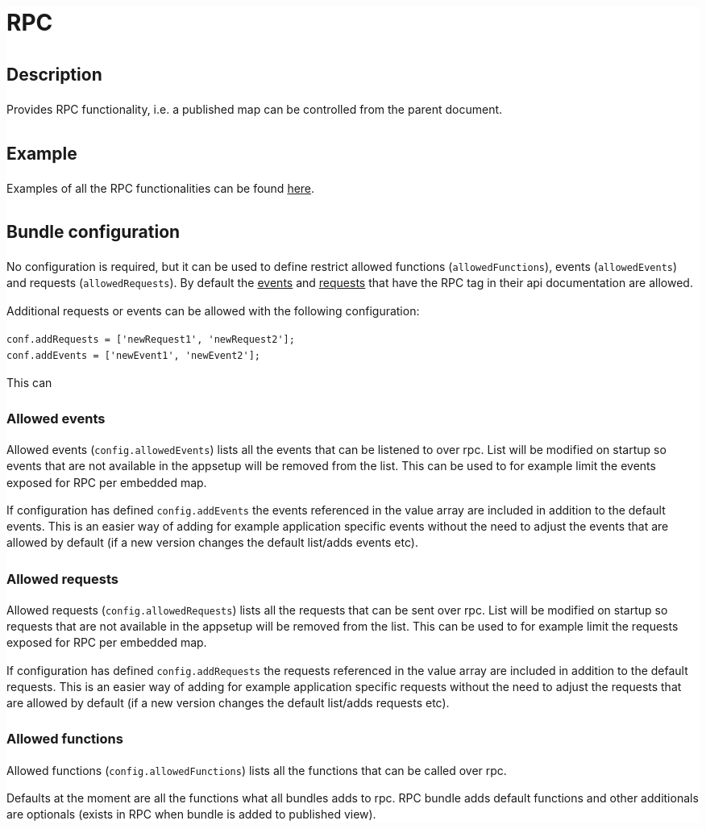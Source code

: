 # RPC

## Description

Provides RPC functionality, i.e. a published map can be controlled from the parent document.

## Example

Examples of all the RPC functionalities can be found [here](https://www.oskari.org/examples/rpc-api/rpc_example.html).

## Bundle configuration

No configuration is required, but it can be used to define restrict allowed functions (`allowedFunctions`), events (`allowedEvents`) and requests (`allowedRequests`).
By default the [events](https://www.oskari.org/api/events) and [requests](https://www.oskari.org/api/requests) that have the RPC tag in their api documentation are allowed.

Additional requests or events can be allowed with the following configuration:
```
conf.addRequests = ['newRequest1', 'newRequest2'];
conf.addEvents = ['newEvent1', 'newEvent2'];
```
This can 

### Allowed events

Allowed events (`config.allowedEvents`) lists all the events that can be listened to over rpc.
List will be modified on startup so events that are not available in the appsetup will be removed from the list. This can be used to for example limit the events exposed for RPC per embedded map.

If configuration has defined `config.addEvents` the events referenced in the value array are included in addition to the default events. This is an easier way of adding for example application specific events without the need to adjust the events that are allowed by default (if a new version changes the default list/adds events etc).

### Allowed requests

Allowed requests (`config.allowedRequests`) lists all the requests that can be sent over rpc.
List will be modified on startup so requests that are not available in the appsetup will be removed from the list. This can be used to for example limit the requests exposed for RPC per embedded map.

If configuration has defined `config.addRequests` the requests referenced in the value array are included in addition to the default requests. This is an easier way of adding for example application specific requests without the need to adjust the requests that are allowed by default (if a new version changes the default list/adds requests etc).

### Allowed functions

Allowed functions (`config.allowedFunctions`) lists all the functions that can be called over rpc.

Defaults at the moment are all the functions what all bundles adds to rpc.
RPC bundle adds default functions and other additionals are optionals (exists in RPC when bundle is added to published view).
